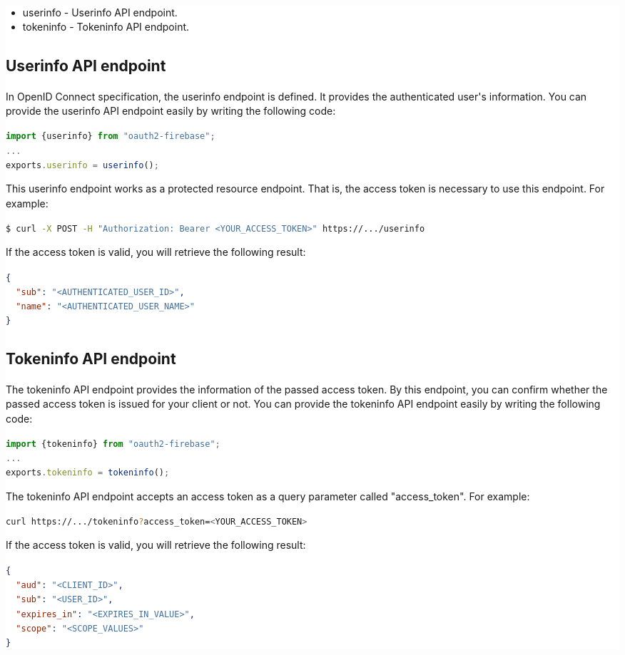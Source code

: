 - userinfo - Userinfo API endpoint.
- tokeninfo - Tokeninfo API endpoint.

## Userinfo API endpoint

In OpenID Connect specification, the userinfo endpoint is defined. It provides the authenticated user's information.
You can provide the userinfo API endpoint easily by writing the following code:

```javascript
import {userinfo} from "oauth2-firebase";
...
exports.userinfo = userinfo();
```

This userinfo endpoint works as a protected resource endpoint. That is, the access token is necessary to use this endpoint.
For example:

```bash
$ curl -X POST -H "Authorization: Bearer <YOUR_ACCESS_TOKEN>" https://.../userinfo
```

If the access token is valid, you will retrieve the following result:

```json
{
  "sub": "<AUTHENTICATED_USER_ID>",
  "name": "<AUTHENTICATED_USER_NAME>"
}
```

## Tokeninfo API endpoint

The tokeninfo API endpoint provides the information of the passed access token. By this endpoint, you can confirm
whether the passed access token is issued for your client or not. You can provide the tokeninfo API endpoint easily by
writing the following code:

```javascript
import {tokeninfo} from "oauth2-firebase";
...
exports.tokeninfo = tokeninfo();
```

The tokeninfo API endpoint accepts an access token as a query parameter called "access_token". For example:

```bash
curl https://.../tokeninfo?access_token=<YOUR_ACCESS_TOKEN>
```

If the access token is valid, you will retrieve the following result:

```json
{
  "aud": "<CLIENT_ID>",
  "sub": "<USER_ID>",
  "expires_in": "<EXPIRES_IN_VALUE>",
  "scope": "<SCOPE_VALUES>"
}
```
